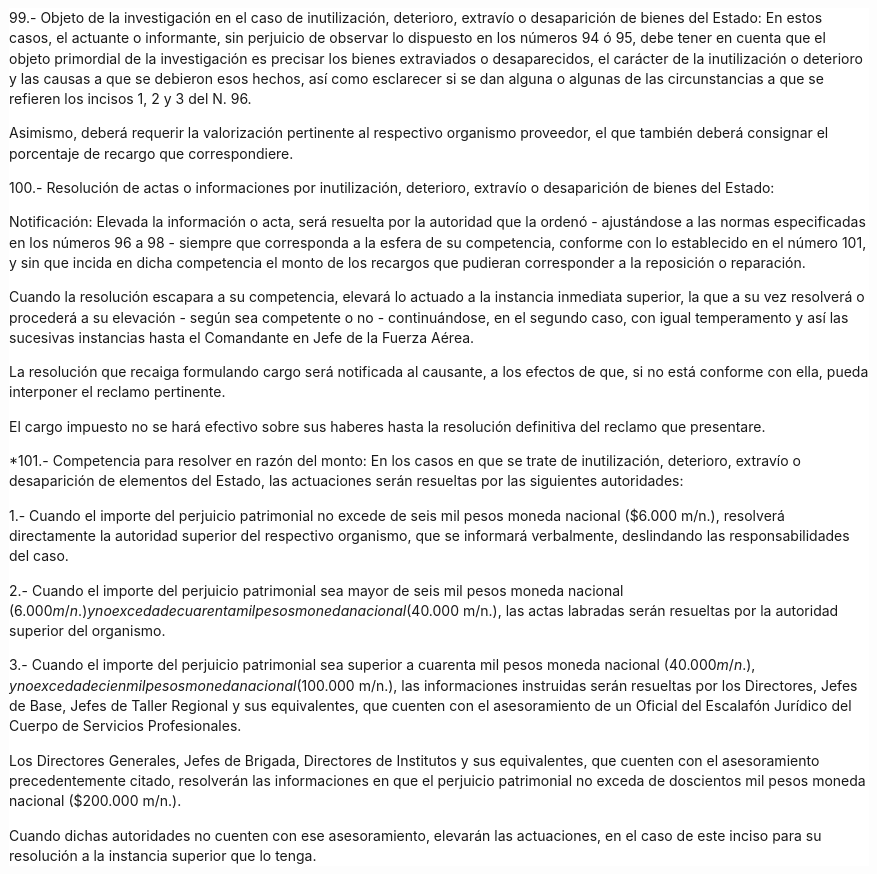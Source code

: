 <a id="99"></a>
99.-  Objeto  de la investigación en el caso de inutilización, deterioro, extravío  o  desaparición de bienes del Estado: En estos casos,  el actuante o informante,  sin  perjuicio  de  observar  lo dispuesto  en  los  números  94  ó  95, debe tener en cuenta que el objeto  primordial  de  la investigación  es  precisar  los  bienes extraviados o desaparecidos,  el  carácter  de  la  inutilización o deterioro  y  las  causas a que se debieron esos hechos,  así  como esclarecer si se dan  alguna  o algunas de las circunstancias a que se refieren los incisos 1, 2 y 3 del N. 96.

Asimismo, deberá requerir la valorización  pertinente al respectivo organismo proveedor, el que también deberá consignar  el porcentaje de recargo que correspondiere.

<a id="100"></a>
100.-  Resolución  de actas o informaciones por inutilización, deterioro,  extravío  o  desaparición    de    bienes  del  Estado:

Notificación: Elevada la información o acta, será  resuelta  por la autoridad  que  la  ordenó - ajustándose a las normas especificadas en los números 96 a 98  - siempre que corresponda a la esfera de su competencia, conforme con  lo  establecido  en el número 101, y sin que  incida  en  dicha  competencia  el monto de los  recargos  que pudieran  corresponder  a  la  reposición    o    reparación.

Cuando la resolución escapara a su competencia, elevará  lo actuado a  la  instancia  inmediata  superior, la que a su vez resolverá  o procederá a su elevación - según sea competente o no - continuándose, en el segundo caso,  con  igual  temperamento  y así las  sucesivas  instancias hasta el Comandante en Jefe de la Fuerza Aérea.

La resolución que  recaiga  formulando  cargo  será  notificada  al causante,  a  los  efectos  de  que,  si no está conforme con ella, pueda interponer el reclamo pertinente.

El cargo impuesto no se hará efectivo sobre  sus  haberes  hasta la resolución definitiva del reclamo que presentare.

<a id="101"></a>
*101.-  Competencia  para  resolver en razón del monto: En los casos  en  que  se trate de inutilización,  deterioro,  extravío  o desaparición  de  elementos   del  Estado,  las  actuaciones  serán resueltas por las siguientes autoridades:

1.- Cuando el importe del perjuicio  patrimonial  no excede de seis mil pesos moneda nacional ($6.000 m/n.), resolverá  directamente la autoridad  superior  del  respectivo  organismo,  que  se informará verbalmente,  deslindando  las  responsabilidades  del  caso.

2.- Cuando el importe del perjuicio patrimonial sea mayor  de  seis mil  pesos  moneda  nacional  ($6.000 m/n.) y no exceda de cuarenta mil pesos moneda nacional ($40.000  m/n.), las actas labradas serán resueltas por la autoridad superior del organismo.

3.-  Cuando  el importe del perjuicio patrimonial  sea  superior  a cuarenta mil pesos  moneda  nacional ($40.000 m/n.), y no exceda de cien mil pesos moneda nacional  ($100.000  m/n.), las informaciones instruidas  serán  resueltas  por los Directores,  Jefes  de  Base, Jefes de Taller Regional y sus  equivalentes,  que  cuenten  con el asesoramiento  de  un Oficial del Escalafón Jurídico del Cuerpo  de Servicios Profesionales.

Los  Directores  Generales,    Jefes   de  Brigada,  Directores  de Institutos  y sus equivalentes, que cuenten  con  el  asesoramiento precedentemente  citado,  resolverán  las  informaciones  en que el perjuicio  patrimonial  no  exceda  de  doscientos mil pesos moneda nacional ($200.000 m/n.).

Cuando  dichas  autoridades  no  cuenten  con   ese  asesoramiento, elevarán  las  actuaciones,  en  el  caso  de este inciso  para  su resolución a la instancia superior que lo tenga.
